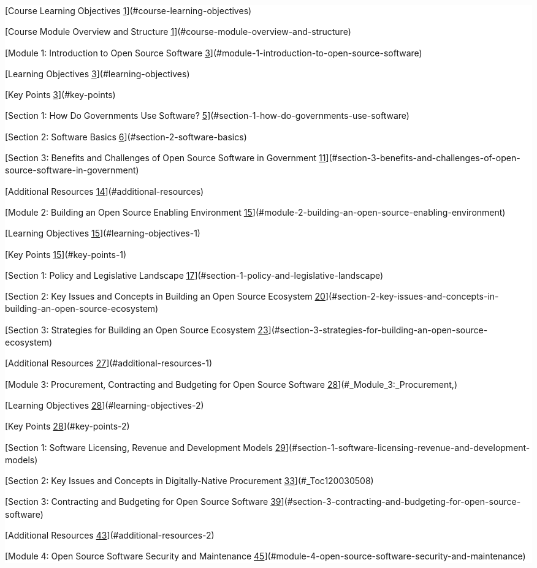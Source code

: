 [Course Learning Objectives [1](#course-learning-objectives)](#course-learning-objectives)

[Course Module Overview and Structure [1](#course-module-overview-and-structure)](#course-module-overview-and-structure)

[Module 1: Introduction to Open Source Software [3](#module-1-introduction-to-open-source-software)](#module-1-introduction-to-open-source-software)

[Learning Objectives [3](#learning-objectives)](#learning-objectives)

[Key Points [3](#key-points)](#key-points)

[Section 1: How Do Governments Use Software? [5](#section-1-how-do-governments-use-software)](#section-1-how-do-governments-use-software)

[Section 2: Software Basics [6](#section-2-software-basics)](#section-2-software-basics)

[Section 3: Benefits and Challenges of Open Source Software in Government [11](#section-3-benefits-and-challenges-of-open-source-software-in-government)](#section-3-benefits-and-challenges-of-open-source-software-in-government)

[Additional Resources [14](#additional-resources)](#additional-resources)

[Module 2: Building an Open Source Enabling Environment [15](#module-2-building-an-open-source-enabling-environment)](#module-2-building-an-open-source-enabling-environment)

[Learning Objectives [15](#learning-objectives-1)](#learning-objectives-1)

[Key Points [15](#key-points-1)](#key-points-1)

[Section 1: Policy and Legislative Landscape [17](#section-1-policy-and-legislative-landscape)](#section-1-policy-and-legislative-landscape)

[Section 2: Key Issues and Concepts in Building an Open Source Ecosystem [20](#section-2-key-issues-and-concepts-in-building-an-open-source-ecosystem)](#section-2-key-issues-and-concepts-in-building-an-open-source-ecosystem)

[Section 3: Strategies for Building an Open Source Ecosystem [23](#section-3-strategies-for-building-an-open-source-ecosystem)](#section-3-strategies-for-building-an-open-source-ecosystem)

[Additional Resources [27](#additional-resources-1)](#additional-resources-1)

[Module 3: Procurement, Contracting and Budgeting for Open Source Software [28](#_Module_3:_Procurement,)](#_Module_3:_Procurement,)

[Learning Objectives [28](#learning-objectives-2)](#learning-objectives-2)

[Key Points [28](#key-points-2)](#key-points-2)

[Section 1: Software Licensing, Revenue and Development Models [29](#section-1-software-licensing-revenue-and-development-models)](#section-1-software-licensing-revenue-and-development-models)

[Section 2: Key Issues and Concepts in Digitally-Native Procurement [33](#_Toc120030508)](#_Toc120030508)

[Section 3: Contracting and Budgeting for Open Source Software [39](#section-3-contracting-and-budgeting-for-open-source-software)](#section-3-contracting-and-budgeting-for-open-source-software)

[Additional Resources [43](#additional-resources-2)](#additional-resources-2)

[Module 4: Open Source Software Security and Maintenance [45](#module-4-open-source-software-security-and-maintenance)](#module-4-open-source-software-security-and-maintenance)
